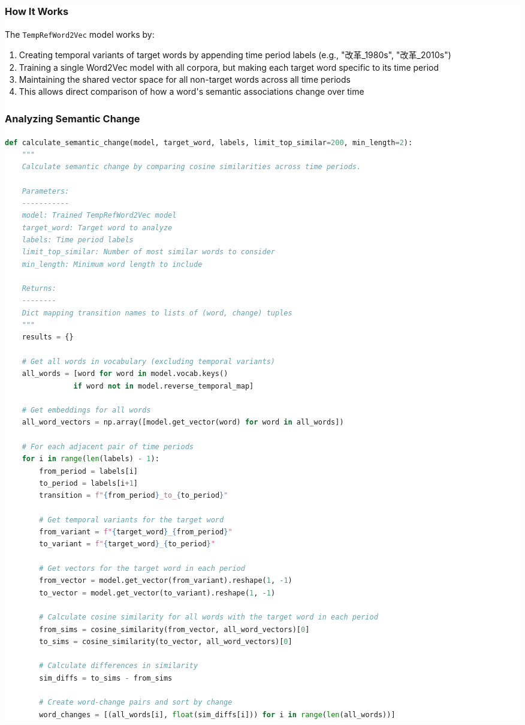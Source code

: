 ```python
```

### How It Works

The `TempRefWord2Vec` model works by:

1. Creating temporal variants of target words by appending time period labels (e.g., "改革_1980s", "改革_2010s")
2. Training a single Word2Vec model with all corpora, but making each target word specific to its time period
3. Maintaining the shared vector space for all non-target words across all time periods
4. This allows direct comparison of how a word's semantic associations change over time

### Analyzing Semantic Change

```python
def calculate_semantic_change(model, target_word, labels, limit_top_similar=200, min_length=2):
    """
    Calculate semantic change by comparing cosine similarities across time periods.
    
    Parameters:
    -----------
    model: Trained TempRefWord2Vec model
    target_word: Target word to analyze
    labels: Time period labels
    limit_top_similar: Number of most similar words to consider
    min_length: Minimum word length to include
    
    Returns:
    --------
    Dict mapping transition names to lists of (word, change) tuples
    """
    results = {}
    
    # Get all words in vocabulary (excluding temporal variants)
    all_words = [word for word in model.vocab.keys() 
                if word not in model.reverse_temporal_map]
    
    # Get embeddings for all words
    all_word_vectors = np.array([model.get_vector(word) for word in all_words])

    # For each adjacent pair of time periods
    for i in range(len(labels) - 1):
        from_period = labels[i]
        to_period = labels[i+1]
        transition = f"{from_period}_to_{to_period}"
        
        # Get temporal variants for the target word
        from_variant = f"{target_word}_{from_period}"
        to_variant = f"{target_word}_{to_period}"
        
        # Get vectors for the target word in each period
        from_vector = model.get_vector(from_variant).reshape(1, -1)
        to_vector = model.get_vector(to_variant).reshape(1, -1)
        
        # Calculate cosine similarity for all words with the target word in each period
        from_sims = cosine_similarity(from_vector, all_word_vectors)[0]
        to_sims = cosine_similarity(to_vector, all_word_vectors)[0]
        
        # Calculate differences in similarity
        sim_diffs = to_sims - from_sims
        
        # Create word-change pairs and sort by change
        word_changes = [(all_words[i], float(sim_diffs[i])) for i in range(len(all_words))]
```